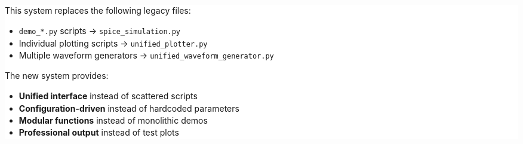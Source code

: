 This system replaces the following legacy files:
- `demo_*.py` scripts → `spice_simulation.py`
- Individual plotting scripts → `unified_plotter.py`
- Multiple waveform generators → `unified_waveform_generator.py`

The new system provides:
- **Unified interface** instead of scattered scripts
- **Configuration-driven** instead of hardcoded parameters  
- **Modular functions** instead of monolithic demos
- **Professional output** instead of test plots
